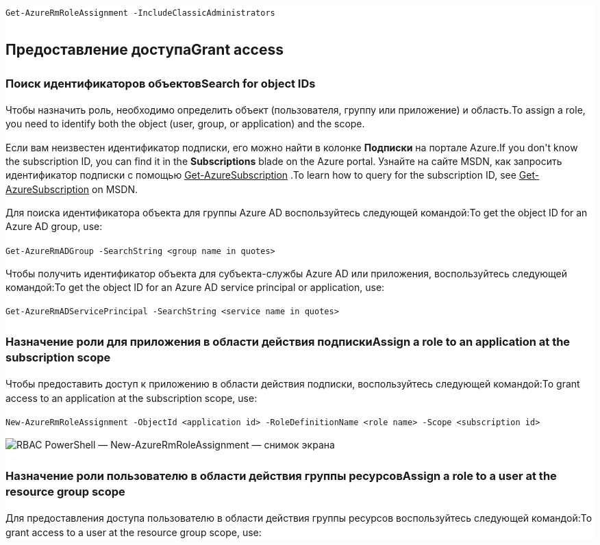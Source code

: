     Get-AzureRmRoleAssignment -IncludeClassicAdministrators

## <a name="grant-access"></a><span data-ttu-id="6199e-132">Предоставление доступа</span><span class="sxs-lookup"><span data-stu-id="6199e-132">Grant access</span></span>
### <a name="search-for-object-ids"></a><span data-ttu-id="6199e-133">Поиск идентификаторов объектов</span><span class="sxs-lookup"><span data-stu-id="6199e-133">Search for object IDs</span></span>
<span data-ttu-id="6199e-134">Чтобы назначить роль, необходимо определить объект (пользователя, группу или приложение) и область.</span><span class="sxs-lookup"><span data-stu-id="6199e-134">To assign a role, you need to identify both the object (user, group, or application) and the scope.</span></span>

<span data-ttu-id="6199e-135">Если вам неизвестен идентификатор подписки, его можно найти в колонке **Подписки** на портале Azure.</span><span class="sxs-lookup"><span data-stu-id="6199e-135">If you don't know the subscription ID, you can find it in the **Subscriptions** blade on the Azure portal.</span></span> <span data-ttu-id="6199e-136">Узнайте на сайте MSDN, как запросить идентификатор подписки с помощью [Get-AzureSubscription](/powershell/module/azure/get-azuresubscription?view=azuresmps-3.7.0) .</span><span class="sxs-lookup"><span data-stu-id="6199e-136">To learn how to query for the subscription ID, see [Get-AzureSubscription](/powershell/module/azure/get-azuresubscription?view=azuresmps-3.7.0) on MSDN.</span></span>

<span data-ttu-id="6199e-137">Для поиска идентификатора объекта для группы Azure AD воспользуйтесь следующей командой:</span><span class="sxs-lookup"><span data-stu-id="6199e-137">To get the object ID for an Azure AD group, use:</span></span>

    Get-AzureRmADGroup -SearchString <group name in quotes>

<span data-ttu-id="6199e-138">Чтобы получить идентификатор объекта для субъекта-службы Azure AD или приложения, воспользуйтесь следующей командой:</span><span class="sxs-lookup"><span data-stu-id="6199e-138">To get the object ID for an Azure AD service principal or application, use:</span></span>

    Get-AzureRmADServicePrincipal -SearchString <service name in quotes>

### <a name="assign-a-role-to-an-application-at-the-subscription-scope"></a><span data-ttu-id="6199e-139">Назначение роли для приложения в области действия подписки</span><span class="sxs-lookup"><span data-stu-id="6199e-139">Assign a role to an application at the subscription scope</span></span>
<span data-ttu-id="6199e-140">Чтобы предоставить доступ к приложению в области действия подписки, воспользуйтесь следующей командой:</span><span class="sxs-lookup"><span data-stu-id="6199e-140">To grant access to an application at the subscription scope, use:</span></span>

    New-AzureRmRoleAssignment -ObjectId <application id> -RoleDefinitionName <role name> -Scope <subscription id>

![RBAC PowerShell — New-AzureRmRoleAssignment — снимок экрана](./media/role-based-access-control-manage-access-powershell/2-new-azure-rm-role-assignment2.png)

### <a name="assign-a-role-to-a-user-at-the-resource-group-scope"></a><span data-ttu-id="6199e-142">Назначение роли пользователю в области действия группы ресурсов</span><span class="sxs-lookup"><span data-stu-id="6199e-142">Assign a role to a user at the resource group scope</span></span>
<span data-ttu-id="6199e-143">Для предоставления доступа пользователю в области действия группы ресурсов воспользуйтесь следующей командой:</span><span class="sxs-lookup"><span data-stu-id="6199e-143">To grant access to a user at the resource group scope, use:</span></span>
